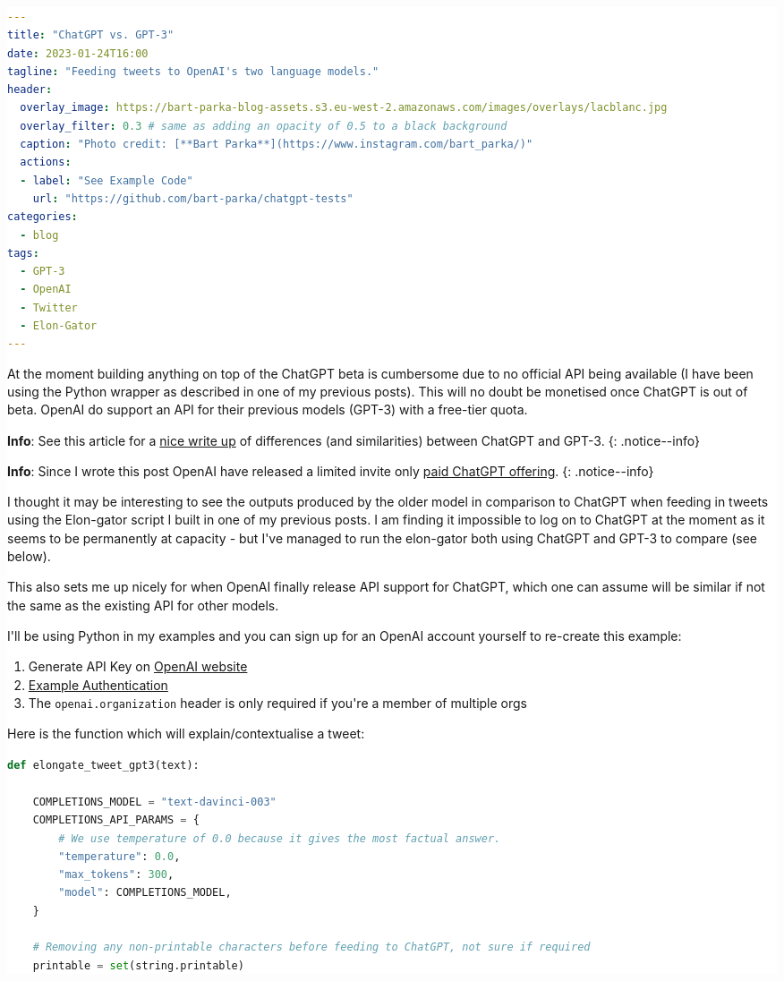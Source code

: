 ```yaml
---
title: "ChatGPT vs. GPT-3"
date: 2023-01-24T16:00
tagline: "Feeding tweets to OpenAI's two language models."
header:
  overlay_image: https://bart-parka-blog-assets.s3.eu-west-2.amazonaws.com/images/overlays/lacblanc.jpg
  overlay_filter: 0.3 # same as adding an opacity of 0.5 to a black background
  caption: "Photo credit: [**Bart Parka**](https://www.instagram.com/bart_parka/)"
  actions:
  - label: "See Example Code"
    url: "https://github.com/bart-parka/chatgpt-tests"
categories:
  - blog
tags:
  - GPT-3
  - OpenAI
  - Twitter
  - Elon-Gator
---
```


At the moment building anything on top of the ChatGPT beta is cumbersome due to no official API being available (I have been using the Python wrapper as described in one of my previous posts). This will no doubt be monetised once ChatGPT is out of beta. OpenAI do support an API for their previous models (GPT-3) with a free-tier quota.

**Info**: See this article for a [nice write up](https://dev.to/ben/the-difference-between-chatgpt-and-gpt-3-19dh) of differences (and similarities) between ChatGPT and GPT-3.
{: .notice--info}

**Info**: Since I wrote this post OpenAI have released a limited invite only [paid ChatGPT offering](https://analyticsindiamag.com/openai-releases-paid-chatgpt-professional/).
{: .notice--info}

I thought it may be interesting to see the outputs produced by the older model in comparison to ChatGPT when feeding in tweets using the Elon-gator script I built in one of my previous posts. I am finding it impossible to log on to ChatGPT at the moment as it seems to be permanently at capacity - but I've managed to run the elon-gator both using ChatGPT and GPT-3 to compare (see below).

This also sets me up nicely for when OpenAI finally release API support for ChatGPT, which one can assume will be similar if not the same as the existing API for other models.

I'll be using Python in my examples and you can sign up for an OpenAI account yourself to re-create this example:

1. Generate API Key on [OpenAI website](https://beta.openai.com/account/api-keys)
2. [Example Authentication](https://beta.openai.com/docs/api-reference/authentication)
3. The `openai.organization` header is only required if you're a member of multiple orgs

Here is the function which will explain/contextualise a tweet:

```python
def elongate_tweet_gpt3(text):

    COMPLETIONS_MODEL = "text-davinci-003"
    COMPLETIONS_API_PARAMS = {
        # We use temperature of 0.0 because it gives the most factual answer.
        "temperature": 0.0,
        "max_tokens": 300,
        "model": COMPLETIONS_MODEL,
    }

    # Removing any non-printable characters before feeding to ChatGPT, not sure if required
    printable = set(string.printable)

```
